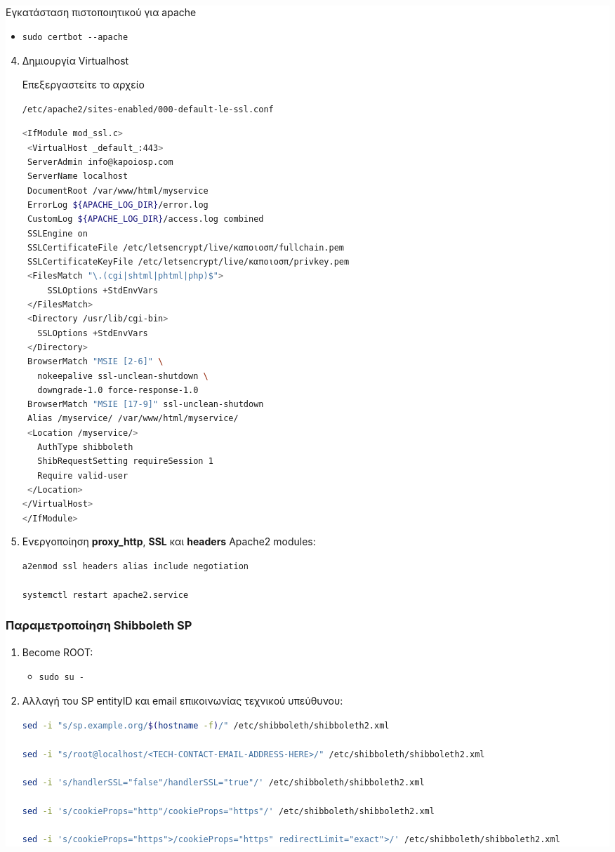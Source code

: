    Εγκατάσταση πιστοποιητικού για apache
   * `sudo certbot --apache`

4. Δημιουργία Virtualhost 

    Επεξεργαστείτε το αρχείο

   ```/etc/apache2/sites-enabled/000-default-le-ssl.conf ```
   ```bash 
   <IfModule mod_ssl.c>
    <VirtualHost _default_:443>
    ServerAdmin info@kapoiosp.com
    ServerName localhost
    DocumentRoot /var/www/html/myservice
    ErrorLog ${APACHE_LOG_DIR}/error.log
    CustomLog ${APACHE_LOG_DIR}/access.log combined
    SSLEngine on
    SSLCertificateFile /etc/letsencrypt/live/καποιοσπ/fullchain.pem
    SSLCertificateKeyFile /etc/letsencrypt/live/καποιοσπ/privkey.pem
    <FilesMatch "\.(cgi|shtml|phtml|php)$">
        SSLOptions +StdEnvVars
    </FilesMatch>
    <Directory /usr/lib/cgi-bin>
      SSLOptions +StdEnvVars
    </Directory>
    BrowserMatch "MSIE [2-6]" \
      nokeepalive ssl-unclean-shutdown \
      downgrade-1.0 force-response-1.0
    BrowserMatch "MSIE [17-9]" ssl-unclean-shutdown
    Alias /myservice/ /var/www/html/myservice/
    <Location /myservice/>
      AuthType shibboleth
      ShibRequestSetting requireSession 1
      Require valid-user
    </Location>
   </VirtualHost>
   </IfModule>
   ```

5. Ενεργοποίηση **proxy_http**, **SSL** και **headers** Apache2 modules:
   ```bash
   a2enmod ssl headers alias include negotiation
      
   systemctl restart apache2.service
   ```

### Παραμετροποίηση Shibboleth SP

1. Become ROOT: 
   * `sudo su -`

2. Αλλαγή του SP entityID και email επικοινωνίας τεχνικού υπεύθυνου:
   ```bash
   sed -i "s/sp.example.org/$(hostname -f)/" /etc/shibboleth/shibboleth2.xml
   
   sed -i "s/root@localhost/<TECH-CONTACT-EMAIL-ADDRESS-HERE>/" /etc/shibboleth/shibboleth2.xml
   
   sed -i 's/handlerSSL="false"/handlerSSL="true"/' /etc/shibboleth/shibboleth2.xml
   
   sed -i 's/cookieProps="http"/cookieProps="https"/' /etc/shibboleth/shibboleth2.xml
   
   sed -i 's/cookieProps="https">/cookieProps="https" redirectLimit="exact">/' /etc/shibboleth/shibboleth2.xml
   ```
